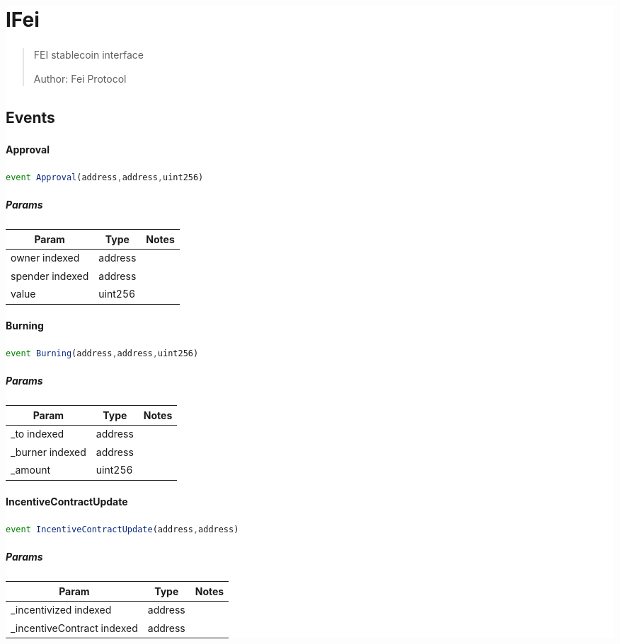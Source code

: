 # IFei

> FEI stablecoin interface
> 
> Author: Fei Protocol

## Events

#### Approval

```javascript
event Approval(address,address,uint256)
```

##### Params

| Param | Type | Notes |
| ----- | ---- | ----- |
| owner indexed | address |  |
| spender indexed | address |  |
| value | uint256 |  |

#### Burning

```javascript
event Burning(address,address,uint256)
```

##### Params

| Param | Type | Notes |
| ----- | ---- | ----- |
| _to indexed | address |  |
| _burner indexed | address |  |
| _amount | uint256 |  |

#### IncentiveContractUpdate

```javascript
event IncentiveContractUpdate(address,address)
```

##### Params

| Param | Type | Notes |
| ----- | ---- | ----- |
| _incentivized indexed | address |  |
| _incentiveContract indexed | address |  |

